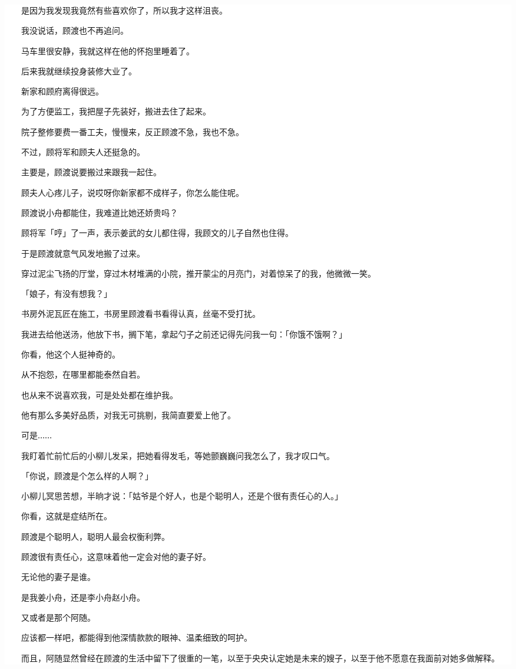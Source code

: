 &emsp;&emsp;是因为我发现我竟然有些喜欢你了，所以我才这样沮丧。  
  
&emsp;&emsp;我没说话，顾渡也不再追问。  
  
&emsp;&emsp;马车里很安静，我就这样在他的怀抱里睡着了。  
  
&emsp;&emsp;后来我就继续投身装修大业了。  
  
&emsp;&emsp;新家和顾府离得很远。  
  
&emsp;&emsp;为了方便监工，我把屋子先装好，搬进去住了起来。  
  
&emsp;&emsp;院子整修要费一番工夫，慢慢来，反正顾渡不急，我也不急。  
  
&emsp;&emsp;不过，顾将军和顾夫人还挺急的。  
  
&emsp;&emsp;主要是，顾渡说要搬过来跟我一起住。  
  
&emsp;&emsp;顾夫人心疼儿子，说哎呀你新家都不成样子，你怎么能住呢。  
  
&emsp;&emsp;顾渡说小舟都能住，我难道比她还娇贵吗？  
  
&emsp;&emsp;顾将军「哼」了一声，表示姜武的女儿都住得，我顾文的儿子自然也住得。  
  
&emsp;&emsp;于是顾渡就意气风发地搬了过来。  
  
&emsp;&emsp;穿过泥尘飞扬的厅堂，穿过木材堆满的小院，推开蒙尘的月亮门，对着惊呆了的我，他微微一笑。  
  
&emsp;&emsp;「娘子，有没有想我？」  
  
&emsp;&emsp;书房外泥瓦匠在施工，书房里顾渡看书看得认真，丝毫不受打扰。  
  
&emsp;&emsp;我进去给他送汤，他放下书，搁下笔，拿起勺子之前还记得先问我一句：「你饿不饿啊？」  
  
&emsp;&emsp;你看，他这个人挺神奇的。  
  
&emsp;&emsp;从不抱怨，在哪里都能泰然自若。  
  
&emsp;&emsp;也从来不说喜欢我，可是处处都在维护我。  
  
&emsp;&emsp;他有那么多美好品质，对我无可挑剔，我简直要爱上他了。  
  
&emsp;&emsp;可是……  
  
&emsp;&emsp;我盯着忙前忙后的小柳儿发呆，把她看得发毛，等她颤巍巍问我怎么了，我才叹口气。  
  
&emsp;&emsp;「你说，顾渡是个怎么样的人啊？」  
  
&emsp;&emsp;小柳儿冥思苦想，半晌才说：「姑爷是个好人，也是个聪明人，还是个很有责任心的人。」  
  
&emsp;&emsp;你看，这就是症结所在。  
  
&emsp;&emsp;顾渡是个聪明人，聪明人最会权衡利弊。  
  
&emsp;&emsp;顾渡很有责任心，这意味着他一定会对他的妻子好。  
  
&emsp;&emsp;无论他的妻子是谁。  
  
&emsp;&emsp;是我姜小舟，还是李小舟赵小舟。  
  
&emsp;&emsp;又或者是那个阿随。  
  
&emsp;&emsp;应该都一样吧，都能得到他深情款款的眼神、温柔细致的呵护。  
  
&emsp;&emsp;而且，阿随显然曾经在顾渡的生活中留下了很重的一笔，以至于央央认定她是未来的嫂子，以至于他不愿意在我面前对她多做解释。  
  